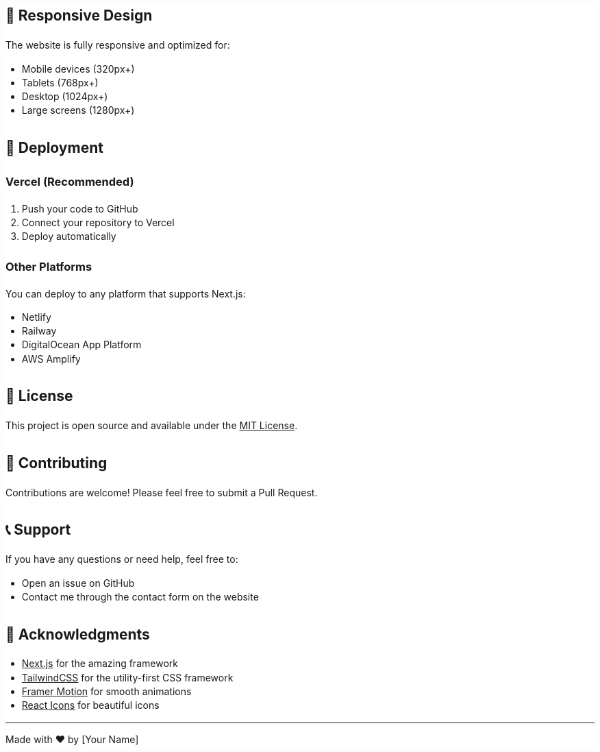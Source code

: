 ## 📱 Responsive Design

The website is fully responsive and optimized for:
- Mobile devices (320px+)
- Tablets (768px+)
- Desktop (1024px+)
- Large screens (1280px+)

## 🚀 Deployment

### Vercel (Recommended)

1. Push your code to GitHub
2. Connect your repository to Vercel
3. Deploy automatically

### Other Platforms

You can deploy to any platform that supports Next.js:
- Netlify
- Railway
- DigitalOcean App Platform
- AWS Amplify

## 📄 License

This project is open source and available under the [MIT License](LICENSE).

## 🤝 Contributing

Contributions are welcome! Please feel free to submit a Pull Request.

## 📞 Support

If you have any questions or need help, feel free to:
- Open an issue on GitHub
- Contact me through the contact form on the website

## 🙏 Acknowledgments

- [Next.js](https://nextjs.org/) for the amazing framework
- [TailwindCSS](https://tailwindcss.com/) for the utility-first CSS framework
- [Framer Motion](https://www.framer.com/motion/) for smooth animations
- [React Icons](https://react-icons.github.io/react-icons/) for beautiful icons

---

Made with ❤️ by [Your Name]
